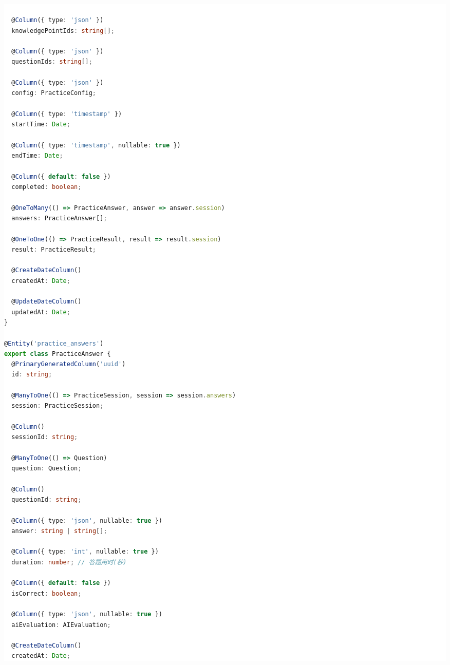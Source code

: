 ```typescript

  @Column({ type: 'json' })
  knowledgePointIds: string[];

  @Column({ type: 'json' })
  questionIds: string[];

  @Column({ type: 'json' })
  config: PracticeConfig;

  @Column({ type: 'timestamp' })
  startTime: Date;

  @Column({ type: 'timestamp', nullable: true })
  endTime: Date;

  @Column({ default: false })
  completed: boolean;

  @OneToMany(() => PracticeAnswer, answer => answer.session)
  answers: PracticeAnswer[];

  @OneToOne(() => PracticeResult, result => result.session)
  result: PracticeResult;

  @CreateDateColumn()
  createdAt: Date;

  @UpdateDateColumn()
  updatedAt: Date;
}

@Entity('practice_answers')
export class PracticeAnswer {
  @PrimaryGeneratedColumn('uuid')
  id: string;

  @ManyToOne(() => PracticeSession, session => session.answers)
  session: PracticeSession;

  @Column()
  sessionId: string;

  @ManyToOne(() => Question)
  question: Question;

  @Column()
  questionId: string;

  @Column({ type: 'json', nullable: true })
  answer: string | string[];

  @Column({ type: 'int', nullable: true })
  duration: number; // 答题用时(秒)

  @Column({ default: false })
  isCorrect: boolean;

  @Column({ type: 'json', nullable: true })
  aiEvaluation: AIEvaluation;

  @CreateDateColumn()
  createdAt: Date;
```